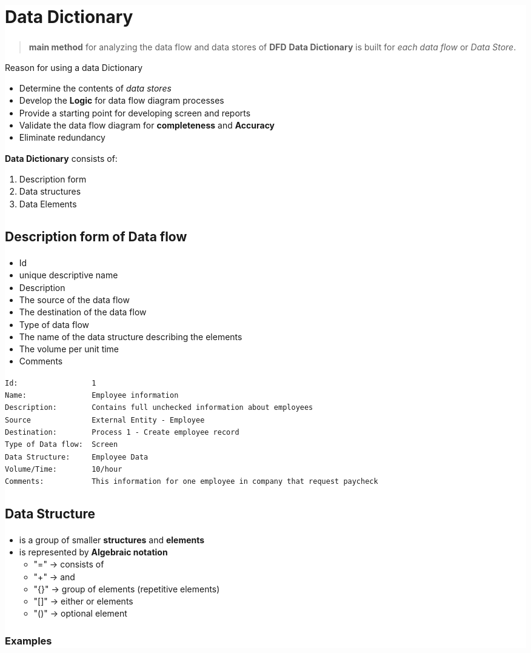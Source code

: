 # Data Dictionary

> **main method** for analyzing the data flow and data stores of **DFD**
> **Data Dictionary** is built for *each data flow* or *Data Store*.

Reason for using a data Dictionary
- Determine the contents of *data stores*
- Develop the **Logic** for data flow diagram processes
- Provide a starting point for developing screen and reports
- Validate the data flow diagram for **completeness** and **Accuracy**
- Eliminate redundancy

**Data Dictionary** consists of:
1. Description form
2. Data structures
3. Data Elements

## Description form of Data flow
- Id
- unique descriptive name
- Description
- The source of the data flow
- The destination of the data flow
- Type of data flow
- The name of the data structure describing the elements
- The volume per unit time
- Comments

```
Id:                 1
Name:               Employee information
Description:        Contains full unchecked information about employees
Source              External Entity - Employee
Destination:        Process 1 - Create employee record
Type of Data flow:  Screen
Data Structure:     Employee Data
Volume/Time:        10/hour
Comments:           This information for one employee in company that request paycheck
```

## Data Structure

- is a group of smaller **structures** and **elements**
- is represented by **Algebraic notation**
    - "=" $\rightarrow$ consists of 
    - "+" $\rightarrow$ and
    - "{}" $\rightarrow$ group of elements (repetitive elements)
    - "[]" $\rightarrow$ either or elements
    - "()" $\rightarrow$ optional element

### Examples
